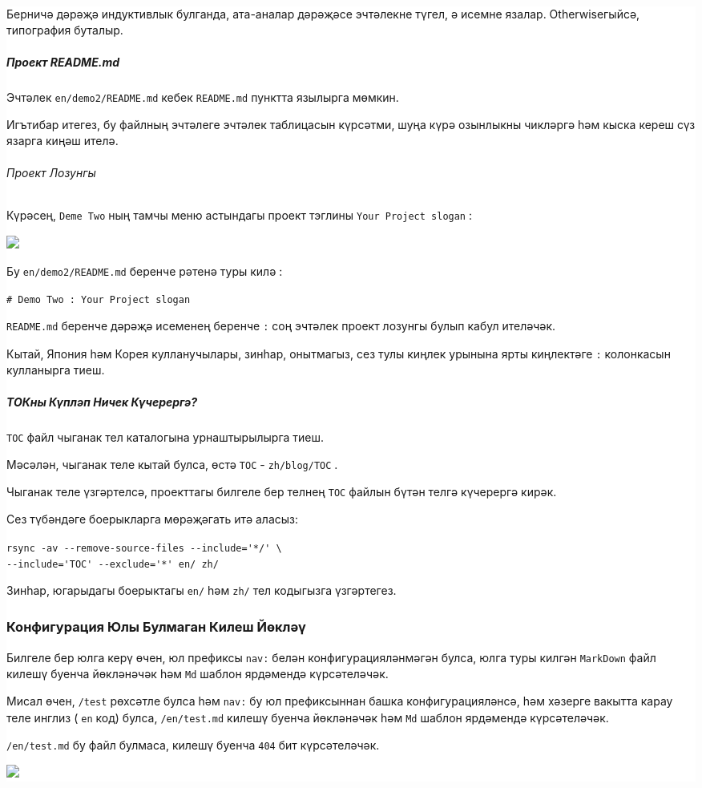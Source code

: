 Берничә дәрәҗә индуктивлык булганда, ата-аналар дәрәҗәсе эчтәлекне түгел, ә исемне язалар. Otherwiseгыйсә, типография буталыр.

##### Проект README.md

Эчтәлек `en/demo2/README.md` кебек `README.md` пунктта язылырга мөмкин.

Игътибар итегез, бу файлның эчтәлеге эчтәлек таблицасын күрсәтми, шуңа күрә озынлыкны чикләргә һәм кыска кереш сүз язарга киңәш ителә.

###### Проект Лозунгы

Күрәсең, `Deme Two` ның тамчы меню астындагы проект тэглины `Your Project slogan` :

![](https://p.3ti.site/1721276842.avif)

Бу `en/demo2/README.md` беренче рәтенә туры килә :

```
# Demo Two : Your Project slogan
```

`README.md` беренче дәрәҗә исеменең беренче `:` соң эчтәлек проект лозунгы булып кабул ителәчәк.

Кытай, Япония һәм Корея кулланучылары, зинһар, онытмагыз, сез тулы киңлек урынына ярты киңлектәге `:` колонкасын кулланырга тиеш.

##### ТОКны Күпләп Ничек Күчерергә?

`TOC` файл чыганак тел каталогына урнаштырылырга тиеш.

Мәсәлән, чыганак теле кытай булса, өстә `TOC` - `zh/blog/TOC` .

Чыганак теле үзгәртелсә, проекттагы билгеле бер телнең `TOC` файлын бүтән телгә күчерергә кирәк.

Сез түбәндәге боерыкларга мөрәҗәгать итә аласыз:

```
rsync -av --remove-source-files --include='*/' \
--include='TOC' --exclude='*' en/ zh/
```

Зинһар, югарыдагы боерыктагы `en/` һәм `zh/` тел кодыгызга үзгәртегез.

### Конфигурация Юлы Булмаган Килеш Йөкләү

Билгеле бер юлга керү өчен, юл префиксы `nav:` белән конфигурацияләнмәгән булса, юлга туры килгән `MarkDown` файл килешү буенча йөкләнәчәк һәм `Md` шаблон ярдәмендә күрсәтеләчәк.

Мисал өчен, `/test` рөхсәтле булса һәм `nav:` бу юл префиксыннан башка конфигурацияләнсә, һәм хәзерге вакытта карау теле инглиз ( `en` код) булса, `/en/test.md` килешү буенча йөкләнәчәк һәм `Md` шаблон ярдәмендә күрсәтеләчәк.

`/en/test.md` бу файл булмаса, килешү буенча `404` бит күрсәтеләчәк.

<img src="//p.3ti.site/1721184299.avif" style="width:360px">